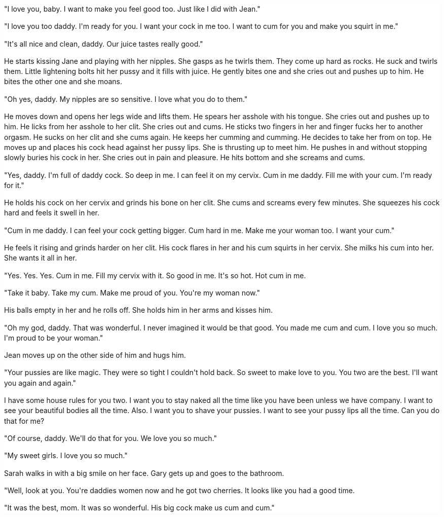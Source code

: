 "I love you, baby. I want to make you feel good too. Just like I did with Jean." 

"I love you too daddy. I'm ready for you. I want your cock in me too. I want to cum for you and make you squirt in me." 

"It's all nice and clean, daddy. Our juice tastes really good." 

He starts kissing Jane and playing with her nipples. She gasps as he twirls them. They come up hard as rocks. He suck and twirls them. Little lightening bolts hit her pussy and it fills with juice. He gently bites one and she cries out and pushes up to him. He bites the other one and she moans. 

"Oh yes, daddy. My nipples are so sensitive. I love what you do to them." 

He moves down and opens her legs wide and lifts them. He spears her asshole with his tongue. She cries out and pushes up to him. He licks from her asshole to her clit. She cries out and cums. He sticks two fingers in her and finger fucks her to another orgasm. He sucks on her clit and she cums again. He keeps her cumming and cumming. He decides to take her from on top. He moves up and places his cock head against her pussy lips. She is thrusting up to meet him. He pushes in and without stopping slowly buries his cock in her. She cries out in pain and pleasure. He hits bottom and she screams and cums. 

"Yes, daddy. I'm full of daddy cock. So deep in me. I can feel it on my cervix. Cum in me daddy. Fill me with your cum. I'm ready for it." 

He holds his cock on her cervix and grinds his bone on her clit. She cums and screams every few minutes. She squeezes his cock hard and feels it swell in her. 

"Cum in me daddy. I can feel your cock getting bigger. Cum hard in me. Make me your woman too. I want your cum." 

He feels it rising and grinds harder on her clit. His cock flares in her and his cum squirts in her cervix. She milks his cum into her. She wants it all in her. 

"Yes. Yes. Yes. Cum in me. Fill my cervix with it. So good in me. It's so hot. Hot cum in me. 

"Take it baby. Take my cum. Make me proud of you. You're my woman now." 

His balls empty in her and he rolls off. She holds him in her arms and kisses him. 

"Oh my god, daddy. That was wonderful. I never imagined it would be that good. You made me cum and cum. I love you so much. I'm proud to be your woman." 

Jean moves up on the other side of him and hugs him. 

"Your pussies are like magic. They were so tight I couldn't hold back. So sweet to make love to you. You two are the best. I'll want you again and again." 

I have some house rules for you two. I want you to stay naked all the time like you have been unless we have company. I want to see your beautiful bodies all the time. Also. I want you to shave your pussies. I want to see your pussy lips all the time. Can you do that for me? 

"Of course, daddy. We'll do that for you. We love you so much." 

"My sweet girls. I love you so much." 

Sarah walks in with a big smile on her face. Gary gets up and goes to the bathroom. 

"Well, look at you. You're daddies women now and he got two cherries. It looks like you had a good time. 

"It was the best, mom. It was so wonderful. His big cock make us cum and cum." 
